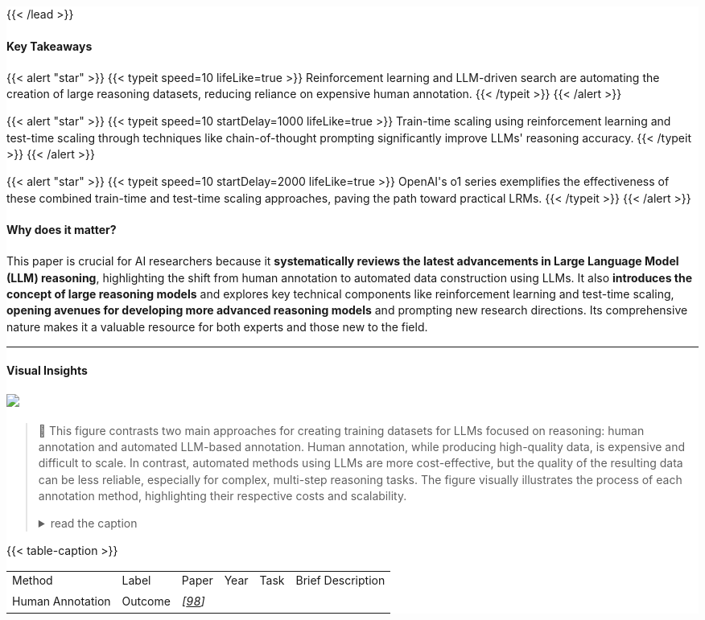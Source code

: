{{< /lead >}}


#### Key Takeaways

{{< alert "star" >}}
{{< typeit speed=10 lifeLike=true >}} Reinforcement learning and LLM-driven search are automating the creation of large reasoning datasets, reducing reliance on expensive human annotation. {{< /typeit >}}
{{< /alert >}}

{{< alert "star" >}}
{{< typeit speed=10 startDelay=1000 lifeLike=true >}} Train-time scaling using reinforcement learning and test-time scaling through techniques like chain-of-thought prompting significantly improve LLMs' reasoning accuracy. {{< /typeit >}}
{{< /alert >}}

{{< alert "star" >}}
{{< typeit speed=10 startDelay=2000 lifeLike=true >}} OpenAI's o1 series exemplifies the effectiveness of these combined train-time and test-time scaling approaches, paving the path toward practical LRMs. {{< /typeit >}}
{{< /alert >}}

#### Why does it matter?
This paper is crucial for AI researchers because it **systematically reviews the latest advancements in Large Language Model (LLM) reasoning**, highlighting the shift from human annotation to automated data construction using LLMs.  It also **introduces the concept of large reasoning models** and explores key technical components like reinforcement learning and test-time scaling, **opening avenues for developing more advanced reasoning models** and prompting new research directions.  Its comprehensive nature makes it a valuable resource for both experts and those new to the field.

------
#### Visual Insights



![](https://arxiv.org/html/2501.09686/x1.png)

> 🔼 This figure contrasts two main approaches for creating training datasets for LLMs focused on reasoning: human annotation and automated LLM-based annotation.  Human annotation, while producing high-quality data, is expensive and difficult to scale.  In contrast, automated methods using LLMs are more cost-effective, but the quality of the resulting data can be less reliable, especially for complex, multi-step reasoning tasks.  The figure visually illustrates the process of each annotation method, highlighting their respective costs and scalability.
> <details><summary>read the caption</summary></details>





{{< table-caption >}}
<table class="ltx_tabular ltx_align_middle" id="S3.T1.4.1">
<tr class="ltx_tr" id="S3.T1.4.1.1">
<td class="ltx_td ltx_align_center ltx_border_tt" id="S3.T1.4.1.1.1">Method</td>
<td class="ltx_td ltx_align_center ltx_border_tt" id="S3.T1.4.1.1.2">Label</td>
<td class="ltx_td ltx_align_center ltx_border_tt" id="S3.T1.4.1.1.3">Paper</td>
<td class="ltx_td ltx_align_center ltx_border_tt" id="S3.T1.4.1.1.4">Year</td>
<td class="ltx_td ltx_align_center ltx_border_tt" id="S3.T1.4.1.1.5">Task</td>
<td class="ltx_td ltx_nopad_r ltx_align_center ltx_border_tt" id="S3.T1.4.1.1.6">Brief Description</td>
</tr>
<tr class="ltx_tr" id="S3.T1.4.1.2">
<td class="ltx_td ltx_align_center ltx_border_t" id="S3.T1.4.1.2.1" rowspan="3"><span class="ltx_text" id="S3.T1.4.1.2.1.1">Human Annotation</span></td>
<td class="ltx_td ltx_align_center ltx_border_t" id="S3.T1.4.1.2.2" rowspan="2"><span class="ltx_text" id="S3.T1.4.1.2.2.1">Outcome</span></td>
<td class="ltx_td ltx_align_center ltx_border_t" id="S3.T1.4.1.2.3"><cite class="ltx_cite ltx_citemacro_cite">[<a class="ltx_ref" href="https://arxiv.org/html/2501.09686v1#bib.bib98" title="">98</a>]</cite></td>